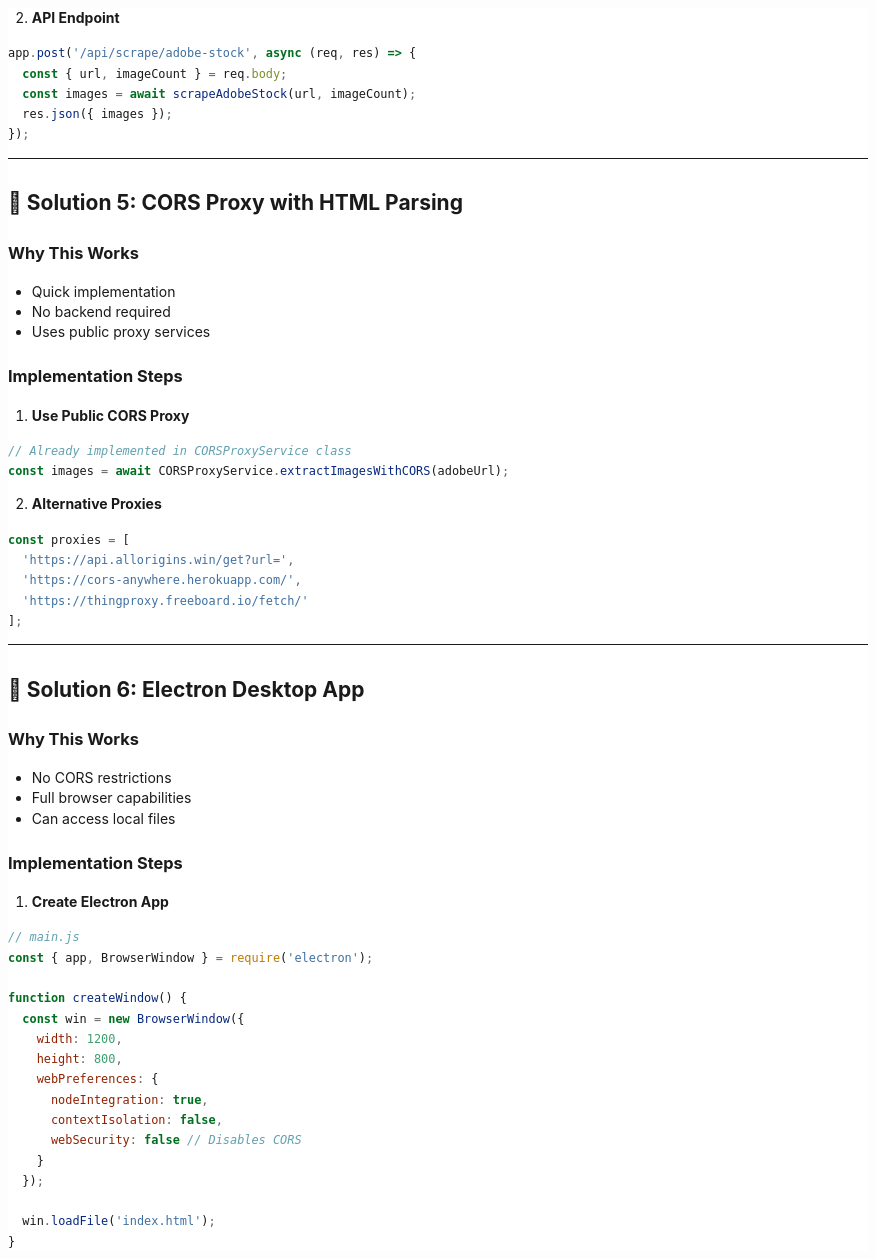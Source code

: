 2. **API Endpoint**
```javascript
app.post('/api/scrape/adobe-stock', async (req, res) => {
  const { url, imageCount } = req.body;
  const images = await scrapeAdobeStock(url, imageCount);
  res.json({ images });
});
```

---

## 🔧 Solution 5: CORS Proxy with HTML Parsing

### Why This Works
- Quick implementation
- No backend required
- Uses public proxy services

### Implementation Steps

1. **Use Public CORS Proxy**
```typescript
// Already implemented in CORSProxyService class
const images = await CORSProxyService.extractImagesWithCORS(adobeUrl);
```

2. **Alternative Proxies**
```typescript
const proxies = [
  'https://api.allorigins.win/get?url=',
  'https://cors-anywhere.herokuapp.com/',
  'https://thingproxy.freeboard.io/fetch/'
];
```

---

## 🔧 Solution 6: Electron Desktop App

### Why This Works
- No CORS restrictions
- Full browser capabilities
- Can access local files

### Implementation Steps

1. **Create Electron App**
```javascript
// main.js
const { app, BrowserWindow } = require('electron');

function createWindow() {
  const win = new BrowserWindow({
    width: 1200,
    height: 800,
    webPreferences: {
      nodeIntegration: true,
      contextIsolation: false,
      webSecurity: false // Disables CORS
    }
  });

  win.loadFile('index.html');
}
```